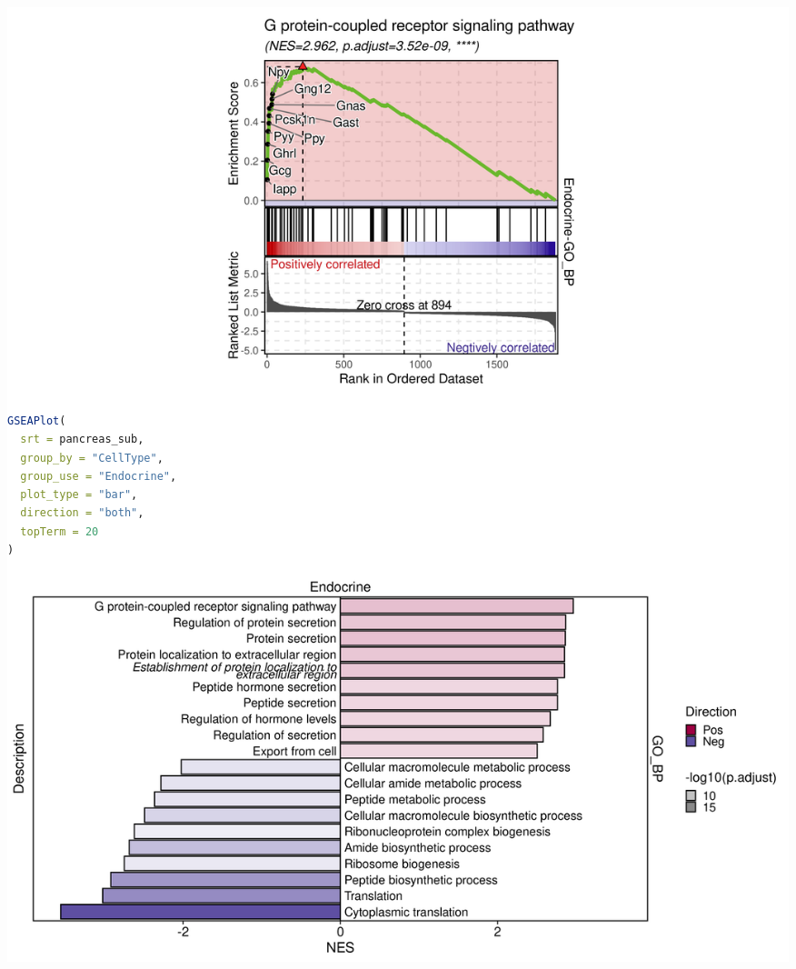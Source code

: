 <img src="man/figures/RunGSEA-1.png" width="100%" style="display: block; margin: auto;"/>

``` r
GSEAPlot(
  srt = pancreas_sub,
  group_by = "CellType",
  group_use = "Endocrine",
  plot_type = "bar",
  direction = "both",
  topTerm = 20
)
```

<img src="man/figures/GSEA_bar-1.png" width="100%" style="display: block; margin: auto;"/>
